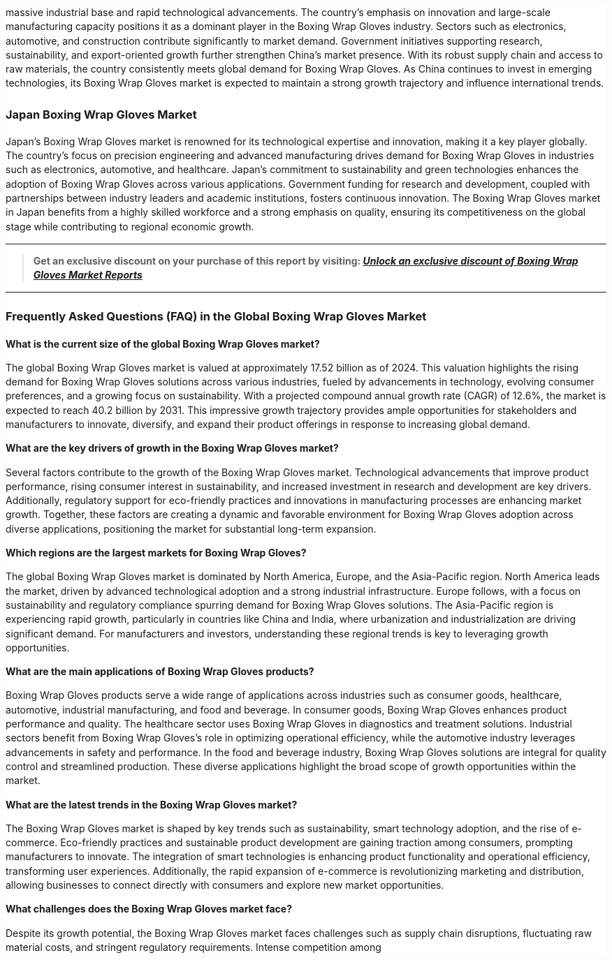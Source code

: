 massive industrial base and rapid technological advancements. The country&rsquo;s emphasis on innovation and large-scale manufacturing capacity positions it as a dominant player in the Boxing Wrap Gloves industry. Sectors such as electronics, automotive, and construction contribute significantly to market demand. Government initiatives supporting research, sustainability, and export-oriented growth further strengthen China&rsquo;s market presence. With its robust supply chain and access to raw materials, the country consistently meets global demand for Boxing Wrap Gloves. As China continues to invest in emerging technologies, its Boxing Wrap Gloves market is expected to maintain a strong growth trajectory and influence international trends.</p><h3>Japan Boxing Wrap Gloves Market</h3><p>Japan&rsquo;s Boxing Wrap Gloves market is renowned for its technological expertise and innovation, making it a key player globally. The country&rsquo;s focus on precision engineering and advanced manufacturing drives demand for Boxing Wrap Gloves in industries such as electronics, automotive, and healthcare. Japan&rsquo;s commitment to sustainability and green technologies enhances the adoption of Boxing Wrap Gloves across various applications. Government funding for research and development, coupled with partnerships between industry leaders and academic institutions, fosters continuous innovation. The Boxing Wrap Gloves market in Japan benefits from a highly skilled workforce and a strong emphasis on quality, ensuring its competitiveness on the global stage while contributing to regional economic growth.</p><hr /><blockquote><p><strong>Get an exclusive discount on your purchase of this report by visiting: <em><a href="://marketresearchpulse.com/ask-for-discount/70142?utm_source=Github&amp;utm_medium=029">Unlock an exclusive discount of Boxing Wrap Gloves Market Reports</a></em>&nbsp;</strong></p></blockquote><hr /><h3>Frequently Asked Questions (FAQ) in the Global Boxing Wrap Gloves Market</h3><p><strong>What is the current size of the global Boxing Wrap Gloves market?</strong></p><p>The global Boxing Wrap Gloves market is valued at approximately 17.52 billion as of 2024. This valuation highlights the rising demand for Boxing Wrap Gloves solutions across various industries, fueled by advancements in technology, evolving consumer preferences, and a growing focus on sustainability. With a projected compound annual growth rate (CAGR) of 12.6%, the market is expected to reach 40.2 billion by 2031. This impressive growth trajectory provides ample opportunities for stakeholders and manufacturers to innovate, diversify, and expand their product offerings in response to increasing global demand.</p><p><strong>What are the key drivers of growth in the Boxing Wrap Gloves market?</strong></p><p>Several factors contribute to the growth of the Boxing Wrap Gloves market. Technological advancements that improve product performance, rising consumer interest in sustainability, and increased investment in research and development are key drivers. Additionally, regulatory support for eco-friendly practices and innovations in manufacturing processes are enhancing market growth. Together, these factors are creating a dynamic and favorable environment for Boxing Wrap Gloves adoption across diverse applications, positioning the market for substantial long-term expansion.</p><p><strong>Which regions are the largest markets for Boxing Wrap Gloves?</strong></p><p>The global Boxing Wrap Gloves market is dominated by North America, Europe, and the Asia-Pacific region. North America leads the market, driven by advanced technological adoption and a strong industrial infrastructure. Europe follows, with a focus on sustainability and regulatory compliance spurring demand for Boxing Wrap Gloves solutions. The Asia-Pacific region is experiencing rapid growth, particularly in countries like China and India, where urbanization and industrialization are driving significant demand. For manufacturers and investors, understanding these regional trends is key to leveraging growth opportunities.</p><p><strong>What are the main applications of Boxing Wrap Gloves products?</strong></p><p>Boxing Wrap Gloves products serve a wide range of applications across industries such as consumer goods, healthcare, automotive, industrial manufacturing, and food and beverage. In consumer goods, Boxing Wrap Gloves enhances product performance and quality. The healthcare sector uses Boxing Wrap Gloves in diagnostics and treatment solutions. Industrial sectors benefit from Boxing Wrap Gloves&rsquo;s role in optimizing operational efficiency, while the automotive industry leverages advancements in safety and performance. In the food and beverage industry, Boxing Wrap Gloves solutions are integral for quality control and streamlined production. These diverse applications highlight the broad scope of growth opportunities within the market.</p><p><strong>What are the latest trends in the Boxing Wrap Gloves market?</strong></p><p>The Boxing Wrap Gloves market is shaped by key trends such as sustainability, smart technology adoption, and the rise of e-commerce. Eco-friendly practices and sustainable product development are gaining traction among consumers, prompting manufacturers to innovate. The integration of smart technologies is enhancing product functionality and operational efficiency, transforming user experiences. Additionally, the rapid expansion of e-commerce is revolutionizing marketing and distribution, allowing businesses to connect directly with consumers and explore new market opportunities.</p><p><strong>What challenges does the Boxing Wrap Gloves market face?</strong></p><p>Despite its growth potential, the Boxing Wrap Gloves market faces challenges such as supply chain disruptions, fluctuating raw material costs, and stringent regulatory requirements. Intense competition among